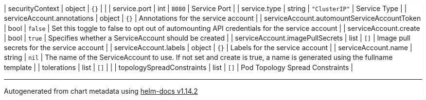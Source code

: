| securityContext | object | `{}` |  |
| service.port | int | `8080` | Service Port |
| service.type | string | `"ClusterIP"` | Service Type |
| serviceAccount.annotations | object | `{}` | Annotations for the service account |
| serviceAccount.automountServiceAccountToken | bool | `false` | Set this toggle to false to opt out of automounting API credentials for the service account |
| serviceAccount.create | bool | `true` | Specifies whether a ServiceAccount should be created |
| serviceAccount.imagePullSecrets | list | `[]` | Image pull secrets for the service account |
| serviceAccount.labels | object | `{}` | Labels for the service account |
| serviceAccount.name | string | `nil` | The name of the ServiceAccount to use. If not set and create is true, a name is generated using the fullname template |
| tolerations | list | `[]` |  |
| topologySpreadConstraints | list | `[]` | Pod Topology Spread Constraints |

----------------------------------------------
Autogenerated from chart metadata using [helm-docs v1.14.2](https://github.com/norwoodj/helm-docs/releases/v1.14.2)
